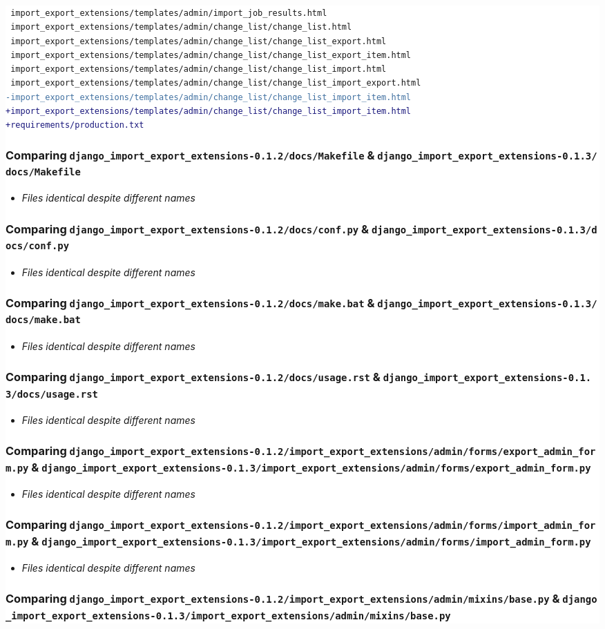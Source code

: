 ```diff
 import_export_extensions/templates/admin/import_job_results.html
 import_export_extensions/templates/admin/change_list/change_list.html
 import_export_extensions/templates/admin/change_list/change_list_export.html
 import_export_extensions/templates/admin/change_list/change_list_export_item.html
 import_export_extensions/templates/admin/change_list/change_list_import.html
 import_export_extensions/templates/admin/change_list/change_list_import_export.html
-import_export_extensions/templates/admin/change_list/change_list_import_item.html
+import_export_extensions/templates/admin/change_list/change_list_import_item.html
+requirements/production.txt
```

### Comparing `django_import_export_extensions-0.1.2/docs/Makefile` & `django_import_export_extensions-0.1.3/docs/Makefile`

 * *Files identical despite different names*

### Comparing `django_import_export_extensions-0.1.2/docs/conf.py` & `django_import_export_extensions-0.1.3/docs/conf.py`

 * *Files identical despite different names*

### Comparing `django_import_export_extensions-0.1.2/docs/make.bat` & `django_import_export_extensions-0.1.3/docs/make.bat`

 * *Files identical despite different names*

### Comparing `django_import_export_extensions-0.1.2/docs/usage.rst` & `django_import_export_extensions-0.1.3/docs/usage.rst`

 * *Files identical despite different names*

### Comparing `django_import_export_extensions-0.1.2/import_export_extensions/admin/forms/export_admin_form.py` & `django_import_export_extensions-0.1.3/import_export_extensions/admin/forms/export_admin_form.py`

 * *Files identical despite different names*

### Comparing `django_import_export_extensions-0.1.2/import_export_extensions/admin/forms/import_admin_form.py` & `django_import_export_extensions-0.1.3/import_export_extensions/admin/forms/import_admin_form.py`

 * *Files identical despite different names*

### Comparing `django_import_export_extensions-0.1.2/import_export_extensions/admin/mixins/base.py` & `django_import_export_extensions-0.1.3/import_export_extensions/admin/mixins/base.py`

